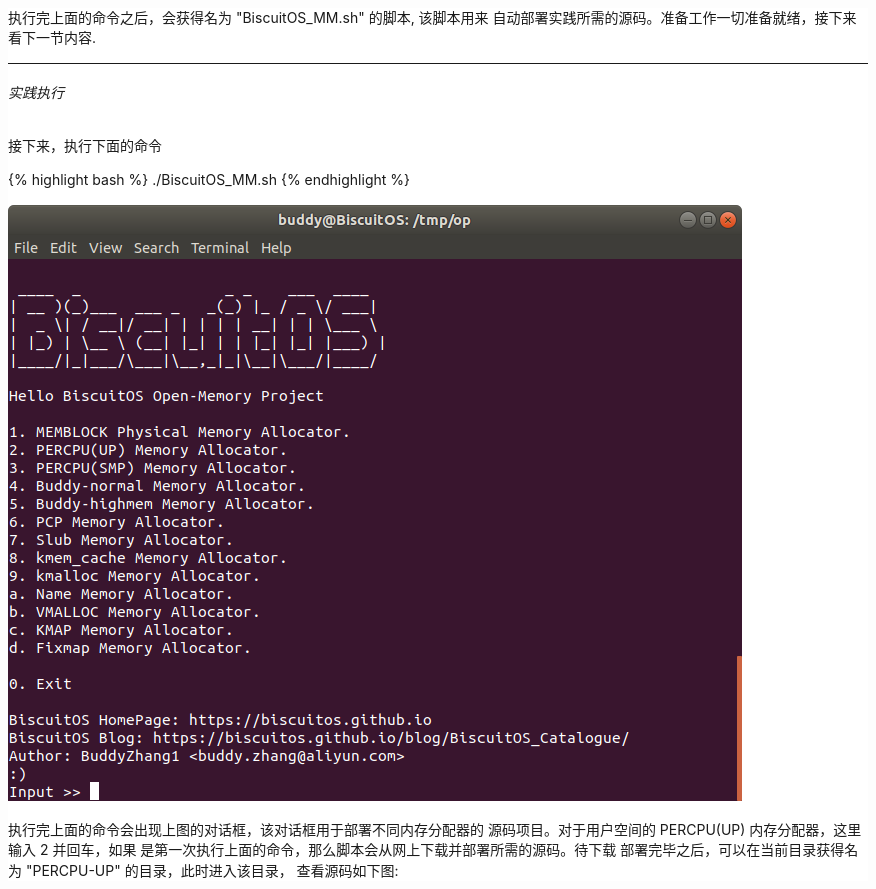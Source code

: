 执行完上面的命令之后，会获得名为 "BiscuitOS_MM.sh" 的脚本, 该脚本用来
自动部署实践所需的源码。准备工作一切准备就绪，接下来看下一节内容.

---------------------------------------

###### <span id="C11">实践执行</span>

接下来，执行下面的命令

{% highlight bash %}
./BiscuitOS_MM.sh
{% endhighlight %}

![](/assets/PDB/HK/HK000228.png)

执行完上面的命令会出现上图的对话框，该对话框用于部署不同内存分配器的
源码项目。对于用户空间的 PERCPU(UP) 内存分配器，这里输入 2 并回车，如果
是第一次执行上面的命令，那么脚本会从网上下载并部署所需的源码。待下载
部署完毕之后，可以在当前目录获得名为 "PERCPU-UP" 的目录，此时进入该目录，
查看源码如下图:
